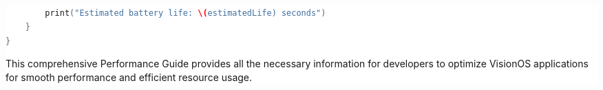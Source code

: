 ```swift
        print("Estimated battery life: \(estimatedLife) seconds")
    }
}
```

This comprehensive Performance Guide provides all the necessary information for developers to optimize VisionOS applications for smooth performance and efficient resource usage.
